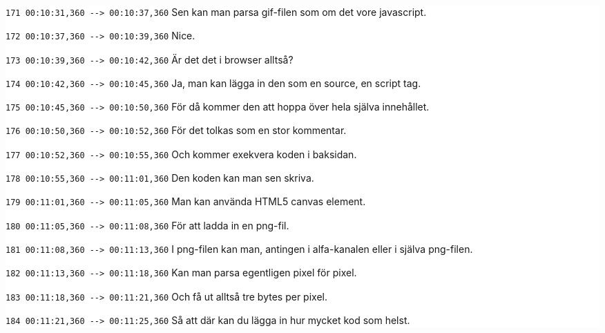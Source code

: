 

`171 00:10:31,360 --> 00:10:37,360`
Sen kan man parsa gif-filen som om det vore javascript.



`172 00:10:37,360 --> 00:10:39,360`
Nice.



`173 00:10:39,360 --> 00:10:42,360`
Är det det i browser alltså?



`174 00:10:42,360 --> 00:10:45,360`
Ja, man kan lägga in den som en source, en script tag.



`175 00:10:45,360 --> 00:10:50,360`
För då kommer den att hoppa över hela själva innehållet.



`176 00:10:50,360 --> 00:10:52,360`
För det tolkas som en stor kommentar.



`177 00:10:52,360 --> 00:10:55,360`
Och kommer exekvera koden i baksidan.



`178 00:10:55,360 --> 00:11:01,360`
Den koden kan man sen skriva.



`179 00:11:01,360 --> 00:11:05,360`
Man kan använda HTML5 canvas element.



`180 00:11:05,360 --> 00:11:08,360`
För att ladda in en png-fil.



`181 00:11:08,360 --> 00:11:13,360`
I png-filen kan man, antingen i alfa-kanalen eller i själva png-filen.



`182 00:11:13,360 --> 00:11:18,360`
Kan man parsa egentligen pixel för pixel.



`183 00:11:18,360 --> 00:11:21,360`
Och få ut alltså tre bytes per pixel.



`184 00:11:21,360 --> 00:11:25,360`
Så att där kan du lägga in hur mycket kod som helst.
